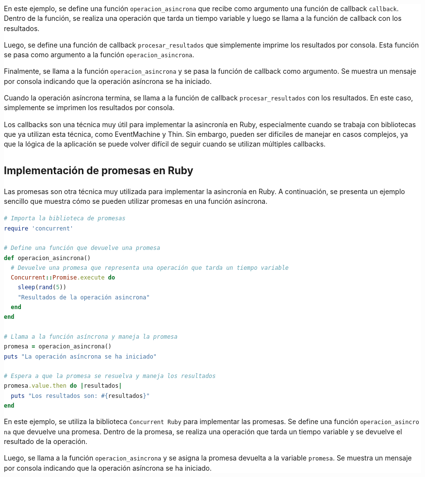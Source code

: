 En este ejemplo, se define una función `operacion_asincrona` que recibe como argumento una función de callback `callback`. Dentro de la función, se realiza una operación que tarda un tiempo variable y luego se llama a la función de callback con los resultados.

Luego, se define una función de callback `procesar_resultados` que simplemente imprime los resultados por consola. Esta función se pasa como argumento a la función `operacion_asincrona`.

Finalmente, se llama a la función `operacion_asincrona` y se pasa la función de callback como argumento. Se muestra un mensaje por consola indicando que la operación asíncrona se ha iniciado.

Cuando la operación asíncrona termina, se llama a la función de callback `procesar_resultados` con los resultados. En este caso, simplemente se imprimen los resultados por consola.

Los callbacks son una técnica muy útil para implementar la asincronía en Ruby, especialmente cuando se trabaja con bibliotecas que ya utilizan esta técnica, como EventMachine y Thin. Sin embargo, pueden ser difíciles de manejar en casos complejos, ya que la lógica de la aplicación se puede volver difícil de seguir cuando se utilizan múltiples callbacks.



## Implementación de promesas en Ruby

Las promesas son otra técnica muy utilizada para implementar la asincronía en Ruby. A continuación, se presenta un ejemplo sencillo que muestra cómo se pueden utilizar promesas en una función asíncrona.

```ruby
# Importa la biblioteca de promesas
require 'concurrent'

# Define una función que devuelve una promesa
def operacion_asincrona()
  # Devuelve una promesa que representa una operación que tarda un tiempo variable
  Concurrent::Promise.execute do
    sleep(rand(5))
    "Resultados de la operación asincrona"
  end
end

# Llama a la función asíncrona y maneja la promesa
promesa = operacion_asincrona()
puts "La operación asíncrona se ha iniciado"

# Espera a que la promesa se resuelva y maneja los resultados
promesa.value.then do |resultados|
  puts "Los resultados son: #{resultados}"
end

```

En este ejemplo, se utiliza la biblioteca `Concurrent Ruby` para implementar las promesas. Se define una función `operacion_asincrona` que devuelve una promesa. Dentro de la promesa, se realiza una operación que tarda un tiempo variable y se devuelve el resultado de la operación.

Luego, se llama a la función `operacion_asincrona` y se asigna la promesa devuelta a la variable `promesa`. Se muestra un mensaje por consola indicando que la operación asíncrona se ha iniciado.
